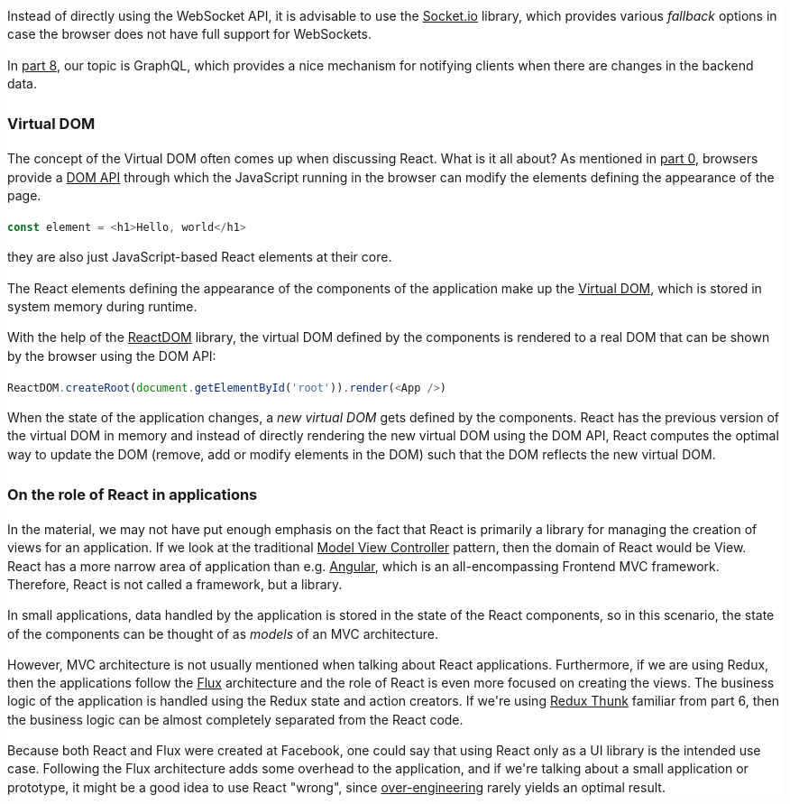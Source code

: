 Instead of directly using the WebSocket API, it is advisable to use the [Socket.io](https://socket.io/) library, which provides various _fallback_ options in case the browser does not have full support for WebSockets.

In [part 8](https://fullstackopen.com/en/part8), our topic is GraphQL, which provides a nice mechanism for notifying clients when there are changes in the backend data.

### Virtual DOM

The concept of the Virtual DOM often comes up when discussing React. What is it all about? As mentioned in [part 0](https://fullstackopen.com/en/part0/fundamentals_of_web_apps#document-object-model-or-dom), browsers provide a [DOM API](https://developer.mozilla.org/fi/docs/DOM) through which the JavaScript running in the browser can modify the elements defining the appearance of the page.

```js
const element = <h1>Hello, world</h1>
```

they are also just JavaScript-based React elements at their core.

The React elements defining the appearance of the components of the application make up the [Virtual DOM](https://reactjs.org/docs/faq-internals.html#what-is-the-virtual-dom), which is stored in system memory during runtime.

With the help of the [ReactDOM](https://react.dev/reference/react-dom) library, the virtual DOM defined by the components is rendered to a real DOM that can be shown by the browser using the DOM API:

```js
ReactDOM.createRoot(document.getElementById('root')).render(<App />)
```

When the state of the application changes, a _new virtual DOM_ gets defined by the components. React has the previous version of the virtual DOM in memory and instead of directly rendering the new virtual DOM using the DOM API, React computes the optimal way to update the DOM (remove, add or modify elements in the DOM) such that the DOM reflects the new virtual DOM.

### On the role of React in applications

In the material, we may not have put enough emphasis on the fact that React is primarily a library for managing the creation of views for an application. If we look at the traditional [Model View Controller](https://en.wikipedia.org/wiki/Model%E2%80%93view%E2%80%93controller) pattern, then the domain of React would be View. React has a more narrow area of application than e.g. [Angular](https://angular.io/), which is an all-encompassing Frontend MVC framework. Therefore, React is not called a framework, but a library.

In small applications, data handled by the application is stored in the state of the React components, so in this scenario, the state of the components can be thought of as _models_ of an MVC architecture.

However, MVC architecture is not usually mentioned when talking about React applications. Furthermore, if we are using Redux, then the applications follow the [Flux](https://facebookarchive.github.io/flux/docs/in-depth-overview/) architecture and the role of React is even more focused on creating the views. The business logic of the application is handled using the Redux state and action creators. If we're using [Redux Thunk](../part6/README.md#asynchronous-actions-and-redux-thunk) familiar from part 6, then the business logic can be almost completely separated from the React code.

Because both React and Flux were created at Facebook, one could say that using React only as a UI library is the intended use case. Following the Flux architecture adds some overhead to the application, and if we're talking about a small application or prototype, it might be a good idea to use React "wrong", since [over-engineering](https://en.wikipedia.org/wiki/Overengineering) rarely yields an optimal result.
